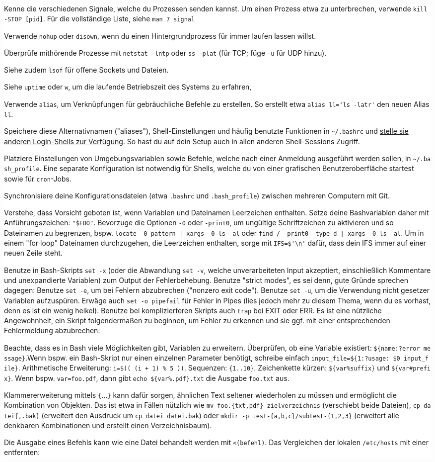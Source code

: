 Kenne die verschiedenen Signale, welche du Prozessen senden kannst. Um einen Prozess etwa zu unterbrechen, verwende `kill -STOP [pid]`. Für die vollständige Liste, siehe `man 7 signal`

Verwende `nohup` oder `disown`, wenn du einen Hintergrundprozess für immer laufen lassen willst.

Überprüfe mithörende Prozesse mit `netstat -lntp` oder `ss -plat` \(für TCP; füge `-u` für UDP hinzu\).

Siehe zudem `lsof` für offene Sockets und Dateien.

Siehe `uptime` oder `w`, um die laufende Betriebszeit des Systems zu erfahren,

Verwende `alias`, um Verknüpfungen für gebräuchliche Befehle zu erstellen. So erstellt etwa `alias ll='ls -latr'` den neuen Alias `ll`.

Speichere diese Alternativnamen \("aliases"\), Shell-Einstellungen und häufig benutzte Funktionen in `~/.bashrc` und [stelle sie anderen Login-Shells zur Verfügung](http://superuser.com/a/183980/7106). So hast du auf dein Setup auch in allen anderen Shell-Sessions Zugriff.

Platziere Einstellungen von Umgebungsvariablen sowie Befehle, welche nach einer Anmeldung ausgeführt werden sollen, in `~/.bash_profile`. Eine separate Konfiguration ist notwendig für Shells, welche du von einer grafischen Benutzeroberfläche startest sowie für `cron`-Jobs.

Synchronisiere deine Konfigurationsdateien \(etwa `.bashrc` und `.bash_profile`\) zwischen mehreren Computern mit Git.

Verstehe, dass Vorsicht geboten ist, wenn Variablen und Dateinamen Leerzeichen enthalten. Setze deine Bashvariablen daher mit Anführungszeichen: `"$FOO"`. Bevorzuge die Optionen `-0` oder `-print0`, um ungültige Schriftzeichen zu aktivieren und so Dateinamen zu begrenzen, bspw. `locate -0 pattern | xargs -0 ls -al` oder `find / -print0 -type d | xargs -0 ls -al`. Um in einem "for loop" Dateinamen durchzugehen, die Leerzeichen enthalten, sorge mit `IFS=$'\n'` dafür, dass dein IFS immer auf einer neuen Zeile steht.

Benutze in Bash-Skripts `set -x` \(oder die Abwandlung `set -v`, welche unverarbeiteten Input akzeptiert, einschließlich Kommentare und unexpandierte Variablen\) zum Output der Fehlerbehebung. Benutze "strict modes", es sei denn, gute Gründe sprechen dagegen: Benutze `set -e`, um bei Fehlern abzubrechen \("nonzero exit code"\). Benutze `set -u`, um die Verwendung nicht gesetzer Variablen aufzuspüren. Erwäge auch `set -o pipefail` für Fehler in Pipes \(lies jedoch mehr zu diesem Thema, wenn du es vorhast, denn es ist ein wenig heikel\). Benutze bei komplizierteren Skripts auch `trap` bei EXIT oder ERR. Es ist eine nützliche Angewohnheit, ein Skript folgendermaßen zu beginnen, um Fehler zu erkennen und sie ggf. mit einer entsprechenden Fehlermeldung abzubrechen:

Beachte, dass es in Bash viele Möglichkeiten gibt, Variablen zu erweitern. Überprüfen, ob eine Variable existiert: `${name:?error message}`.Wenn bspw. ein Bash-Skript nur einen einzelnen Parameter benötigt, schreibe einfach `input_file=${1:?usage: $0 input_file}`. Arithmetische Erweiterung: `i=$(( (i + 1) % 5 ))`. Sequenzen: `{1..10}`. Zeichenkette kürzen: `${var%suffix}` und `${var#prefix}`. Wenn bspw. `var=foo.pdf`, dann gibt `echo ${var%.pdf}.txt` die Ausgabe `foo.txt` aus.

Klammererweiterung mittels `{`...`}` kann dafür sorgen, ähnlichen Text seltener wiederholen zu müssen und ermöglicht die Kombination von Objekten. Das ist etwa in Fällen nützlich wie `mv foo.{txt,pdf} zielverzeichnis` \(verschiebt beide Dateien\), `cp datei{,.bak}` \(erweitert den Ausdruck um `cp datei datei.bak`\) oder `mkdir -p test-{a,b,c}/subtest-{1,2,3}` \(erweitert alle denkbaren Kombinationen und erstellt einen Verzeichnisbaum\).

Die Ausgabe eines Befehls kann wie eine Datei behandelt werden mit `<(befehl)`. Das Vergleichen der lokalen `/etc/hosts` mit einer entfernten:
